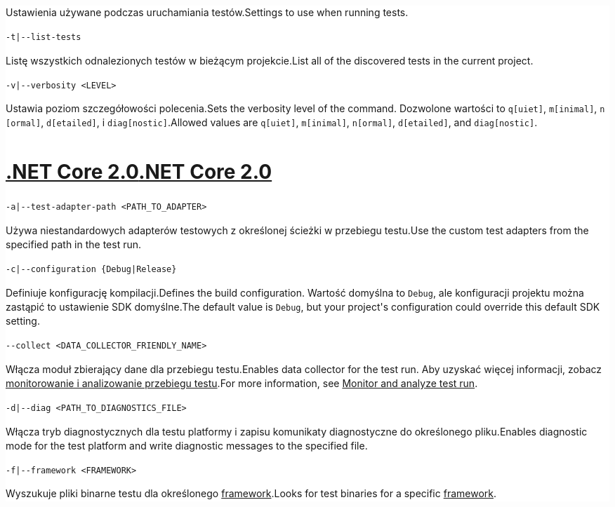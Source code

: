 <span data-ttu-id="1db2a-142">Ustawienia używane podczas uruchamiania testów.</span><span class="sxs-lookup"><span data-stu-id="1db2a-142">Settings to use when running tests.</span></span>

`-t|--list-tests`

<span data-ttu-id="1db2a-143">Listę wszystkich odnalezionych testów w bieżącym projekcie.</span><span class="sxs-lookup"><span data-stu-id="1db2a-143">List all of the discovered tests in the current project.</span></span>

`-v|--verbosity <LEVEL>`

<span data-ttu-id="1db2a-144">Ustawia poziom szczegółowości polecenia.</span><span class="sxs-lookup"><span data-stu-id="1db2a-144">Sets the verbosity level of the command.</span></span> <span data-ttu-id="1db2a-145">Dozwolone wartości to `q[uiet]`, `m[inimal]`, `n[ormal]`, `d[etailed]`, i `diag[nostic]`.</span><span class="sxs-lookup"><span data-stu-id="1db2a-145">Allowed values are `q[uiet]`, `m[inimal]`, `n[ormal]`, `d[etailed]`, and `diag[nostic]`.</span></span>

# <a name="net-core-20tabnetcore20"></a>[<span data-ttu-id="1db2a-146">.NET Core 2.0</span><span class="sxs-lookup"><span data-stu-id="1db2a-146">.NET Core 2.0</span></span>](#tab/netcore20)

`-a|--test-adapter-path <PATH_TO_ADAPTER>`

<span data-ttu-id="1db2a-147">Używa niestandardowych adapterów testowych z określonej ścieżki w przebiegu testu.</span><span class="sxs-lookup"><span data-stu-id="1db2a-147">Use the custom test adapters from the specified path in the test run.</span></span>

`-c|--configuration {Debug|Release}`

<span data-ttu-id="1db2a-148">Definiuje konfigurację kompilacji.</span><span class="sxs-lookup"><span data-stu-id="1db2a-148">Defines the build configuration.</span></span> <span data-ttu-id="1db2a-149">Wartość domyślna to `Debug`, ale konfiguracji projektu można zastąpić to ustawienie SDK domyślne.</span><span class="sxs-lookup"><span data-stu-id="1db2a-149">The default value is `Debug`, but your project's configuration could override this default SDK setting.</span></span>

`--collect <DATA_COLLECTOR_FRIENDLY_NAME>`

<span data-ttu-id="1db2a-150">Włącza moduł zbierający dane dla przebiegu testu.</span><span class="sxs-lookup"><span data-stu-id="1db2a-150">Enables data collector for the test run.</span></span> <span data-ttu-id="1db2a-151">Aby uzyskać więcej informacji, zobacz [monitorowanie i analizowanie przebiegu testu](https://aka.ms/vstest-collect).</span><span class="sxs-lookup"><span data-stu-id="1db2a-151">For more information, see [Monitor and analyze test run](https://aka.ms/vstest-collect).</span></span>

`-d|--diag <PATH_TO_DIAGNOSTICS_FILE>`

<span data-ttu-id="1db2a-152">Włącza tryb diagnostycznych dla testu platformy i zapisu komunikaty diagnostyczne do określonego pliku.</span><span class="sxs-lookup"><span data-stu-id="1db2a-152">Enables diagnostic mode for the test platform and write diagnostic messages to the specified file.</span></span>

`-f|--framework <FRAMEWORK>`

<span data-ttu-id="1db2a-153">Wyszukuje pliki binarne testu dla określonego [framework](../../standard/frameworks.md).</span><span class="sxs-lookup"><span data-stu-id="1db2a-153">Looks for test binaries for a specific [framework](../../standard/frameworks.md).</span></span>
